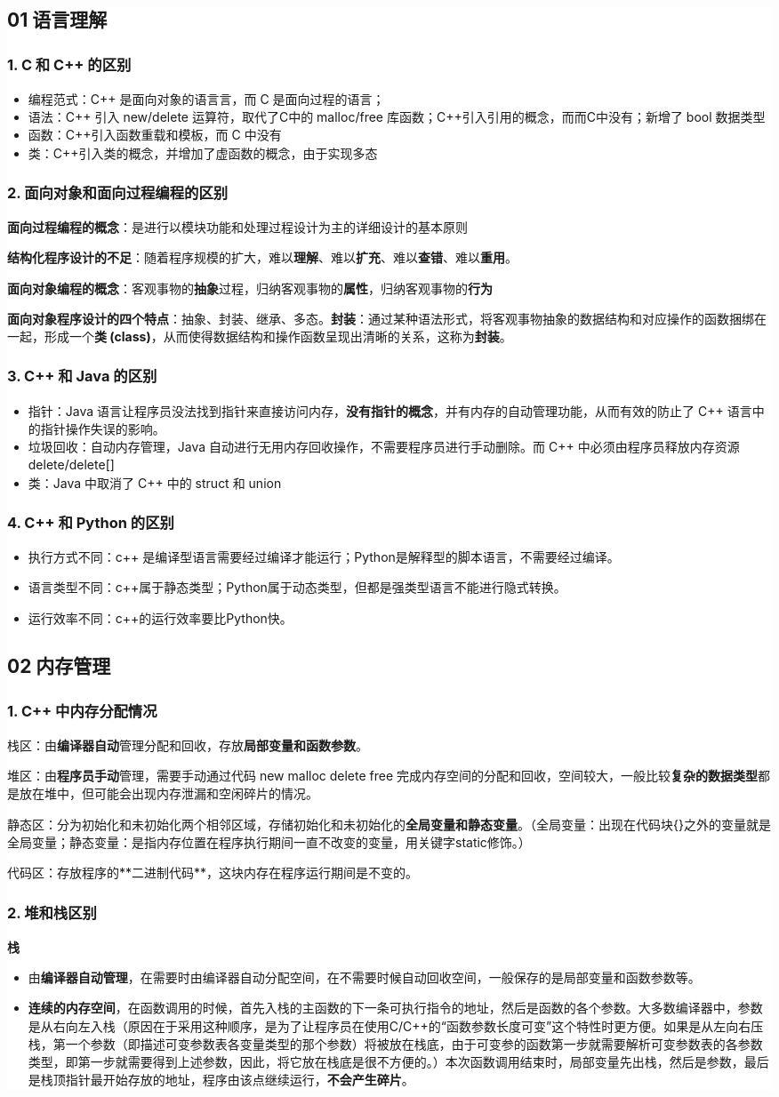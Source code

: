 ## 01 语言理解

### 1. C 和 C++ 的区别

- 编程范式：C++ 是⾯向对象的语⾔言，⽽ C 是⾯向过程的语言；
- 语法：C++ 引入 new/delete 运算符，取代了C中的 malloc/free 库函数；C++引⼊引⽤的概念，⽽而C中没有；新增了 bool 数据类型
- 函数：C++引⼊函数重载和模板，⽽ C 中没有
- 类：C++引⼊类的概念，并增加了虚函数的概念，由于实现多态

### 2. 面向对象和面向过程编程的区别

**面向过程编程的概念**：是进行以模块功能和处理过程设计为主的详细设计的基本原则

**结构化程序设计的不足**：随着程序规模的扩大，难以**理解**、难以**扩充**、难以**查错**、难以**重用**。

**面向对象编程的概念**：客观事物的**抽象**过程，归纳客观事物的**属性**，归纳客观事物的**行为**

**面向对象程序设计的四个特点**：抽象、封装、继承、多态。**封装**：通过某种语法形式，将客观事物抽象的数据结构和对应操作的函数捆绑在一起，形成一个**类 (class)**，从而使得数据结构和操作函数呈现出清晰的关系，这称为**封装**。

### 3. C++ 和 Java 的区别

- 指针：Java 语⾔让程序员没法找到指针来直接访问内存，**没有指针的概念**，并有内存的⾃动管理功能，从⽽有效的防⽌了 C++ 语⾔中的指针操作失误的影响。
- 垃圾回收：自动内存管理，Java ⾃动进⾏⽆⽤内存回收操作，不需要程序员进⾏⼿动删除。⽽ C++ 中必须由程序员释放内存资源 delete/delete[]
- 类：Java 中取消了 C++ 中的 struct 和 union

### 4. C++ 和 Python 的区别

- 执行方式不同：c++ 是编译型语言需要经过编译才能运行；Python是解释型的脚本语言，不需要经过编译。
- 语言类型不同：c++属于静态类型；Python属于动态类型，但都是强类型语言不能进行隐式转换。

- 运行效率不同：c++的运行效率要比Python快。

## 02 内存管理

### 1. C++ 中内存分配情况

栈区：由**编译器自动**管理分配和回收，存放**局部变量和函数参数**。

堆区：由**程序员手动**管理，需要手动通过代码 new malloc delete free 完成内存空间的分配和回收，空间较⼤，一般比较**复杂的数据类型**都是放在堆中，但可能会出现内存泄漏和空闲碎⽚的情况。

静态区：分为初始化和未初始化两个相邻区域，存储初始化和未初始化的**全局变量和静态变量**。（全局变量：出现在代码块{}之外的变量就是全局变量；静态变量：是指内存位置在程序执行期间一直不改变的变量，用关键字static修饰。）

代码区：存放程序的**⼆进制代码**，这块内存在程序运行期间是不变的。

### 2. 堆和栈区别

**栈**

- 由**编译器自动管理**，在需要时由编译器⾃动分配空间，在不需要时候⾃动回收空间，⼀般保存的是局部变量和函数参数等。

- **连续的内存空间**，在函数调⽤的时候，⾸先⼊栈的主函数的下⼀条可执⾏指令的地址，然后是函数的各个参数。⼤多数编译器中，参数是从右向左⼊栈（原因在于采⽤这种顺序，是为了让程序员在使⽤C/C++的“函数参数⻓度可变”这个特性时更⽅便。如果是从左向右压栈，第⼀个参数（即描述可变参数表各变量类型的那个参数）将被放在栈底，由于可变参的函数第⼀步就需要解析可变参数表的各参数类型，即第⼀步就需要得到上述参数，因此，将它放在栈底是很不⽅便的。）本次函数调⽤结束时，局部变量先出栈，然后是参数，最后是栈顶指针最开始存放的地址，程序由该点继续运⾏，**不会产⽣碎⽚**。
